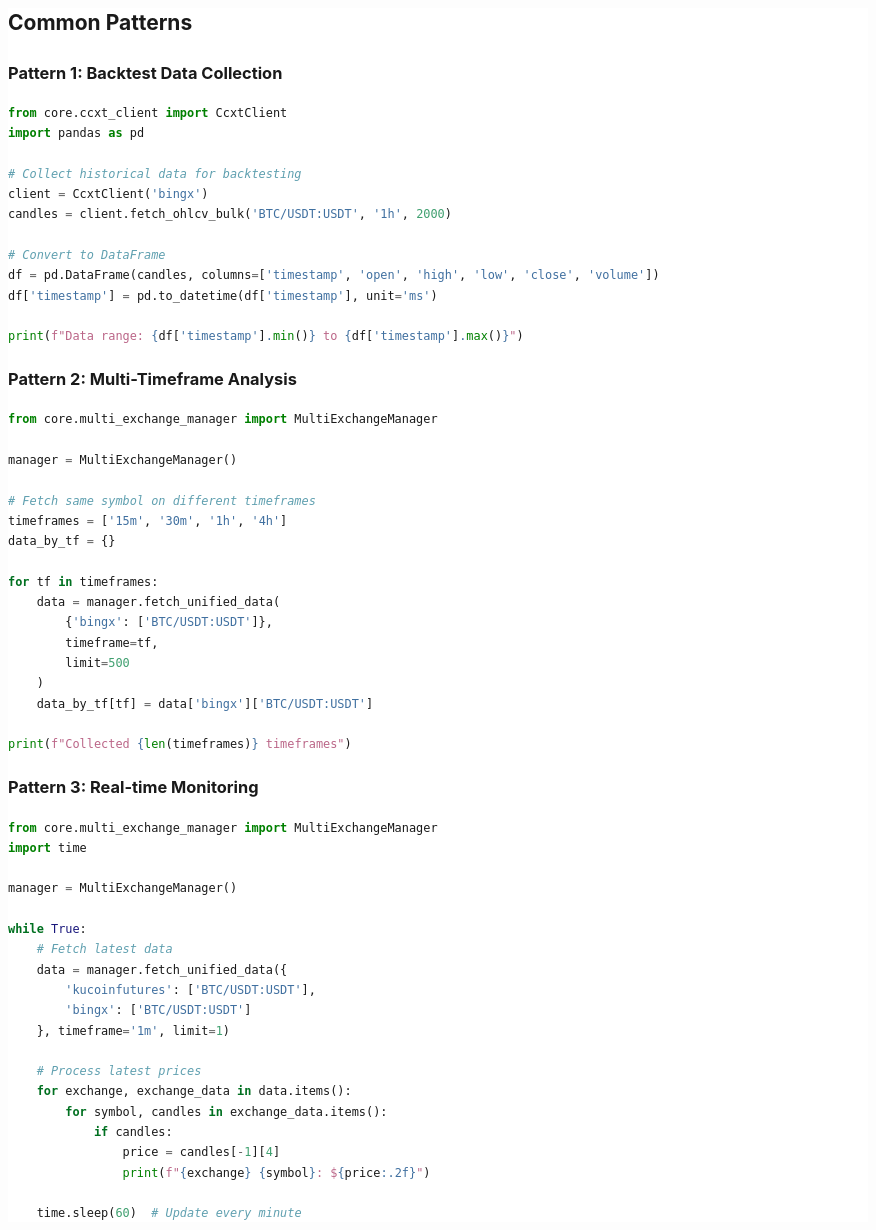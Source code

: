 ## Common Patterns

### Pattern 1: Backtest Data Collection

```python
from core.ccxt_client import CcxtClient
import pandas as pd

# Collect historical data for backtesting
client = CcxtClient('bingx')
candles = client.fetch_ohlcv_bulk('BTC/USDT:USDT', '1h', 2000)

# Convert to DataFrame
df = pd.DataFrame(candles, columns=['timestamp', 'open', 'high', 'low', 'close', 'volume'])
df['timestamp'] = pd.to_datetime(df['timestamp'], unit='ms')

print(f"Data range: {df['timestamp'].min()} to {df['timestamp'].max()}")
```

### Pattern 2: Multi-Timeframe Analysis

```python
from core.multi_exchange_manager import MultiExchangeManager

manager = MultiExchangeManager()

# Fetch same symbol on different timeframes
timeframes = ['15m', '30m', '1h', '4h']
data_by_tf = {}

for tf in timeframes:
    data = manager.fetch_unified_data(
        {'bingx': ['BTC/USDT:USDT']},
        timeframe=tf,
        limit=500
    )
    data_by_tf[tf] = data['bingx']['BTC/USDT:USDT']

print(f"Collected {len(timeframes)} timeframes")
```

### Pattern 3: Real-time Monitoring

```python
from core.multi_exchange_manager import MultiExchangeManager
import time

manager = MultiExchangeManager()

while True:
    # Fetch latest data
    data = manager.fetch_unified_data({
        'kucoinfutures': ['BTC/USDT:USDT'],
        'bingx': ['BTC/USDT:USDT']
    }, timeframe='1m', limit=1)
    
    # Process latest prices
    for exchange, exchange_data in data.items():
        for symbol, candles in exchange_data.items():
            if candles:
                price = candles[-1][4]
                print(f"{exchange} {symbol}: ${price:.2f}")
    
    time.sleep(60)  # Update every minute
```